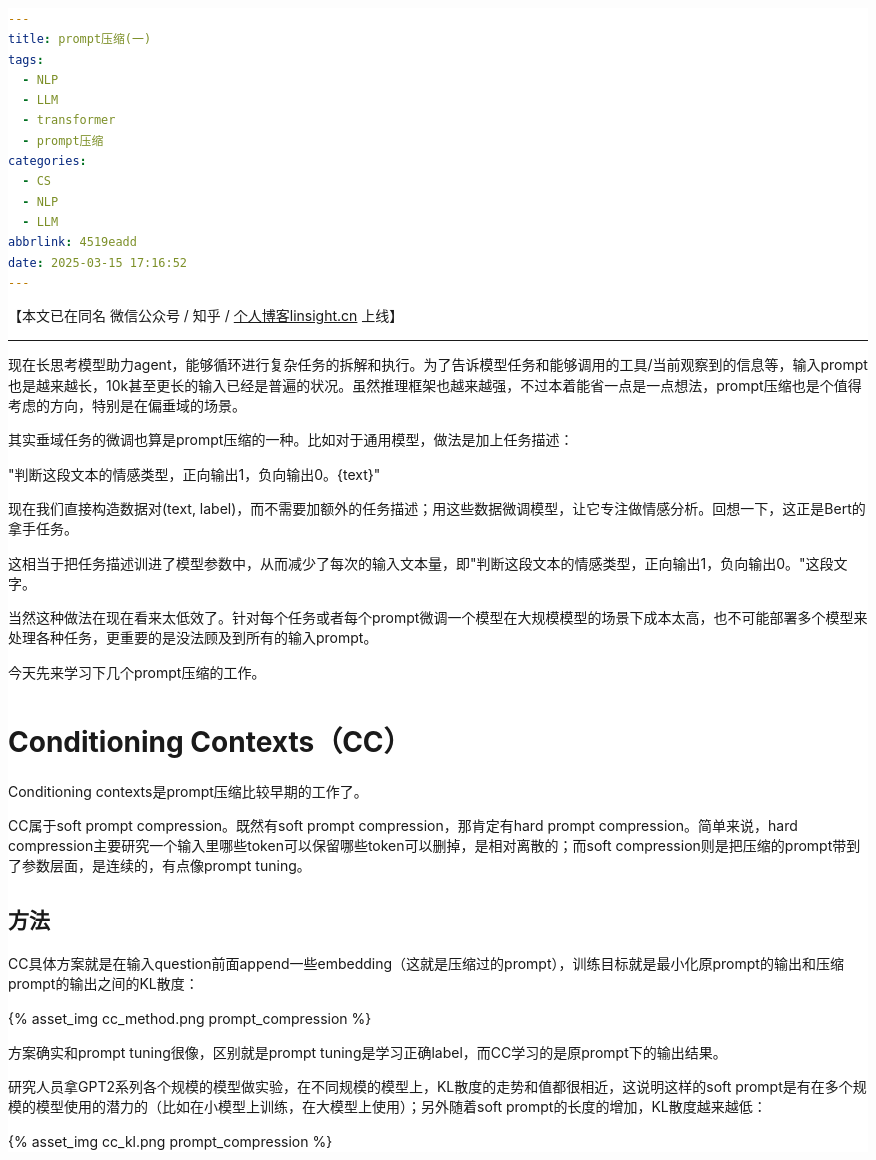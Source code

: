 ```yaml
---
title: prompt压缩(一)
tags:
  - NLP
  - LLM
  - transformer
  - prompt压缩
categories:
  - CS
  - NLP
  - LLM
abbrlink: 4519eadd
date: 2025-03-15 17:16:52
---
```


【本文已在同名 微信公众号 / 知乎 / [个人博客linsight.cn](http://www.linsight.cn/) 上线】  

***  

现在长思考模型助力agent，能够循环进行复杂任务的拆解和执行。为了告诉模型任务和能够调用的工具/当前观察到的信息等，输入prompt也是越来越长，10k甚至更长的输入已经是普遍的状况。虽然推理框架也越来越强，不过本着能省一点是一点想法，prompt压缩也是个值得考虑的方向，特别是在偏垂域的场景。  

其实垂域任务的微调也算是prompt压缩的一种。比如对于通用模型，做法是加上任务描述：  

"判断这段文本的情感类型，正向输出1，负向输出0。{text}"  

现在我们直接构造数据对(text, label)，而不需要加额外的任务描述；用这些数据微调模型，让它专注做情感分析。回想一下，这正是Bert的拿手任务。  

这相当于把任务描述训进了模型参数中，从而减少了每次的输入文本量，即"判断这段文本的情感类型，正向输出1，负向输出0。"这段文字。  

当然这种做法在现在看来太低效了。针对每个任务或者每个prompt微调一个模型在大规模模型的场景下成本太高，也不可能部署多个模型来处理各种任务，更重要的是没法顾及到所有的输入prompt。  

今天先来学习下几个prompt压缩的工作。  

# Conditioning Contexts（CC）  

Conditioning contexts是prompt压缩比较早期的工作了。  

CC属于soft prompt compression。既然有soft prompt compression，那肯定有hard prompt compression。简单来说，hard compression主要研究一个输入里哪些token可以保留哪些token可以删掉，是相对离散的；而soft compression则是把压缩的prompt带到了参数层面，是连续的，有点像prompt tuning。  

## 方法  

CC具体方案就是在输入question前面append一些embedding（这就是压缩过的prompt），训练目标就是最小化原prompt的输出和压缩prompt的输出之间的KL散度：  

{% asset_img cc_method.png prompt_compression %}  

方案确实和prompt tuning很像，区别就是prompt tuning是学习正确label，而CC学习的是原prompt下的输出结果。  

研究人员拿GPT2系列各个规模的模型做实验，在不同规模的模型上，KL散度的走势和值都很相近，这说明这样的soft prompt是有在多个规模的模型使用的潜力的（比如在小模型上训练，在大模型上使用）；另外随着soft prompt的长度的增加，KL散度越来越低：  

{% asset_img cc_kl.png prompt_compression %}  
